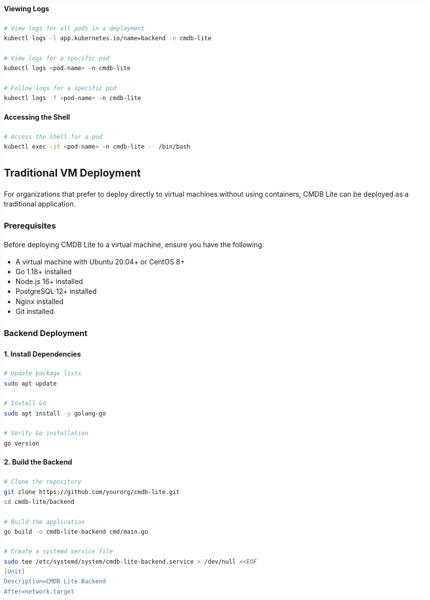 #### Viewing Logs

```bash
# View logs for all pods in a deployment
kubectl logs -l app.kubernetes.io/name=backend -n cmdb-lite

# View logs for a specific pod
kubectl logs <pod-name> -n cmdb-lite

# Follow logs for a specific pod
kubectl logs -f <pod-name> -n cmdb-lite
```

#### Accessing the Shell

```bash
# Access the shell for a pod
kubectl exec -it <pod-name> -n cmdb-lite -- /bin/bash
```

## Traditional VM Deployment

For organizations that prefer to deploy directly to virtual machines without using containers, CMDB Lite can be deployed as a traditional application.

### Prerequisites

Before deploying CMDB Lite to a virtual machine, ensure you have the following:

- A virtual machine with Ubuntu 20.04+ or CentOS 8+
- Go 1.18+ installed
- Node.js 16+ installed
- PostgreSQL 12+ installed
- Nginx installed
- Git installed

### Backend Deployment

#### 1. Install Dependencies

```bash
# Update package lists
sudo apt update

# Install Go
sudo apt install -y golang-go

# Verify Go installation
go version
```

#### 2. Build the Backend

```bash
# Clone the repository
git clone https://github.com/yourorg/cmdb-lite.git
cd cmdb-lite/backend

# Build the application
go build -o cmdb-lite-backend cmd/main.go

# Create a systemd service file
sudo tee /etc/systemd/system/cmdb-lite-backend.service > /dev/null <<EOF
[Unit]
Description=CMDB Lite Backend
After=network.target

```